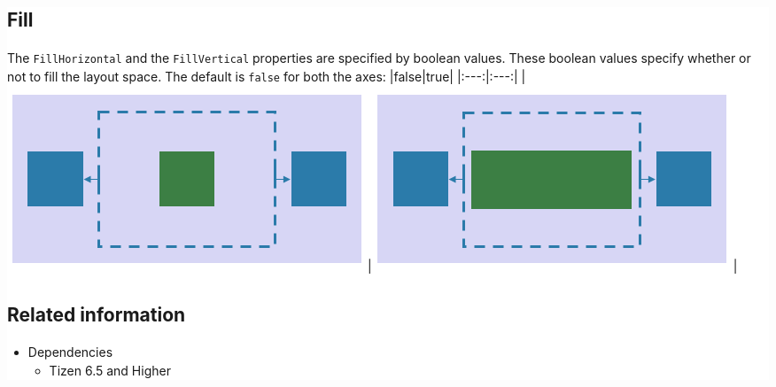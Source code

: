 ## Fill

 The `FillHorizontal` and the `FillVertical` properties are specified by boolean values. These boolean values specify whether or not to fill the layout space. The default is `false` for both the axes:
 |false|true|
 |:---:|:---:|
 |![RelativeAlignCenter](./media/relativeLayoutAlignCenter.png)|![RelativeFill](./media/relativeLayoutFill.png)|

## Related information

- Dependencies
  -  Tizen 6.5 and Higher
